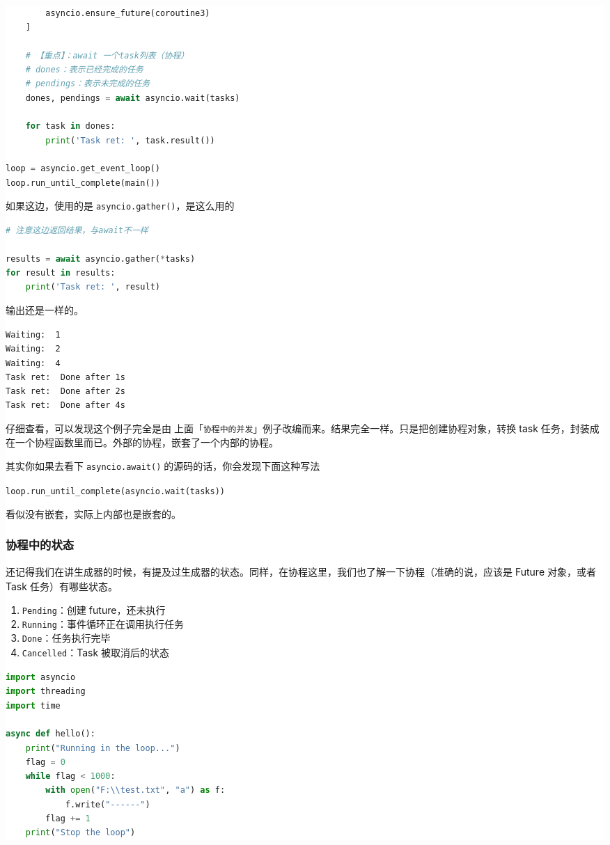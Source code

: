 ```py
        asyncio.ensure_future(coroutine3)
    ]

    # 【重点】：await 一个task列表（协程）
    # dones：表示已经完成的任务
    # pendings：表示未完成的任务
    dones, pendings = await asyncio.wait(tasks)

    for task in dones:
        print('Task ret: ', task.result())

loop = asyncio.get_event_loop()
loop.run_until_complete(main())
```

如果这边，使用的是 `asyncio.gather()`，是这么用的

```py
# 注意这边返回结果，与await不一样

results = await asyncio.gather(*tasks)
for result in results:
    print('Task ret: ', result)
```

输出还是一样的。

```text
Waiting:  1
Waiting:  2
Waiting:  4
Task ret:  Done after 1s
Task ret:  Done after 2s
Task ret:  Done after 4s
```

仔细查看，可以发现这个例子完全是由 上面「`协程中的并发`」例子改编而来。结果完全一样。只是把创建协程对象，转换 task 任务，封装成在一个协程函数里而已。外部的协程，嵌套了一个内部的协程。

其实你如果去看下 `asyncio.await()` 的源码的话，你会发现下面这种写法

```py
loop.run_until_complete(asyncio.wait(tasks))
```

看似没有嵌套，实际上内部也是嵌套的。

### 协程中的状态

还记得我们在讲生成器的时候，有提及过生成器的状态。同样，在协程这里，我们也了解一下协程（准确的说，应该是 Future 对象，或者 Task 任务）有哪些状态。

1. `Pending`：创建 future，还未执行
2. `Running`：事件循环正在调用执行任务
3. `Done`：任务执行完毕
4. `Cancelled`：Task 被取消后的状态

```py
import asyncio
import threading
import time

async def hello():
    print("Running in the loop...")
    flag = 0
    while flag < 1000:
        with open("F:\\test.txt", "a") as f:
            f.write("------")
        flag += 1
    print("Stop the loop")

```